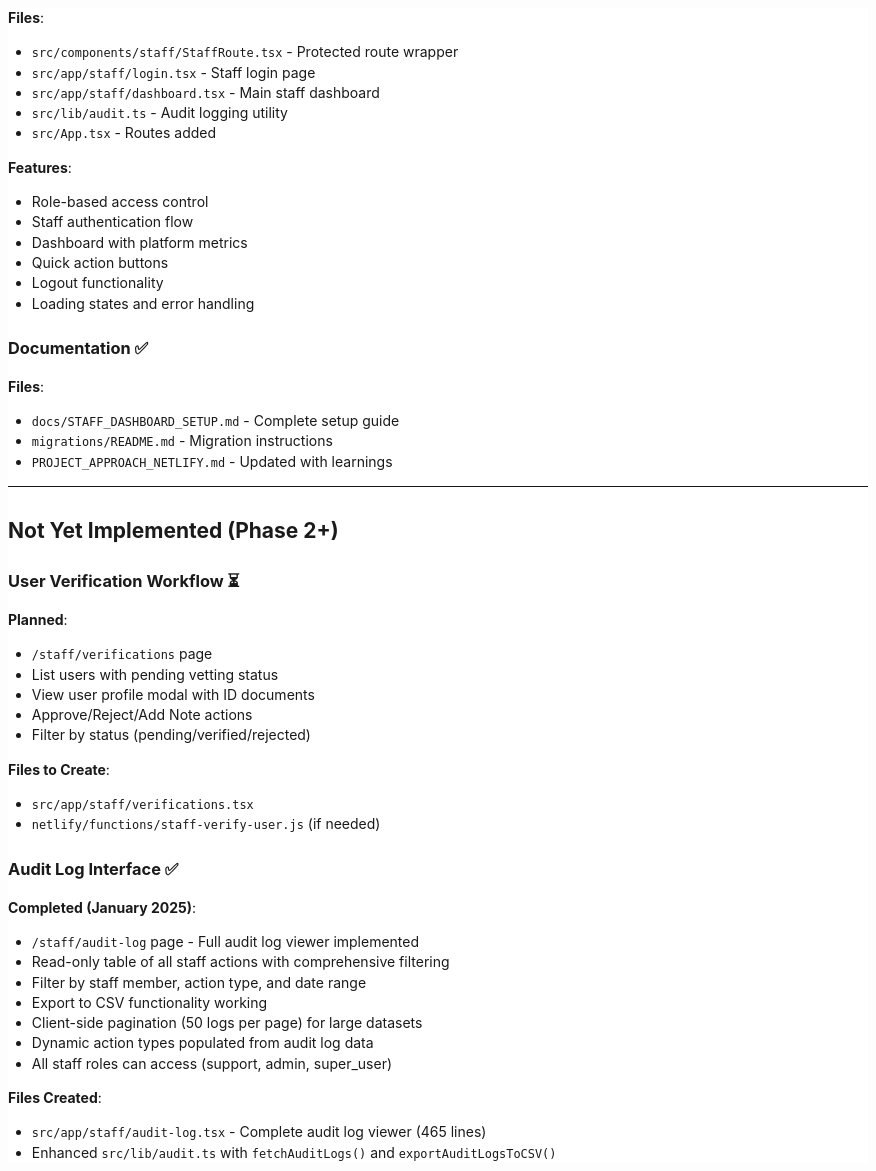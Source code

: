 **Files**:
- `src/components/staff/StaffRoute.tsx` - Protected route wrapper
- `src/app/staff/login.tsx` - Staff login page
- `src/app/staff/dashboard.tsx` - Main staff dashboard
- `src/lib/audit.ts` - Audit logging utility
- `src/App.tsx` - Routes added

**Features**:
- Role-based access control
- Staff authentication flow
- Dashboard with platform metrics
- Quick action buttons
- Logout functionality
- Loading states and error handling

### Documentation ✅

**Files**:
- `docs/STAFF_DASHBOARD_SETUP.md` - Complete setup guide
- `migrations/README.md` - Migration instructions
- `PROJECT_APPROACH_NETLIFY.md` - Updated with learnings

---

## Not Yet Implemented (Phase 2+)

### User Verification Workflow ⏳

**Planned**:
- `/staff/verifications` page
- List users with pending vetting status
- View user profile modal with ID documents
- Approve/Reject/Add Note actions
- Filter by status (pending/verified/rejected)

**Files to Create**:
- `src/app/staff/verifications.tsx`
- `netlify/functions/staff-verify-user.js` (if needed)

### Audit Log Interface ✅

**Completed (January 2025)**:
- `/staff/audit-log` page - Full audit log viewer implemented
- Read-only table of all staff actions with comprehensive filtering
- Filter by staff member, action type, and date range
- Export to CSV functionality working
- Client-side pagination (50 logs per page) for large datasets
- Dynamic action types populated from audit log data
- All staff roles can access (support, admin, super_user)

**Files Created**:
- `src/app/staff/audit-log.tsx` - Complete audit log viewer (465 lines)
- Enhanced `src/lib/audit.ts` with `fetchAuditLogs()` and `exportAuditLogsToCSV()`
